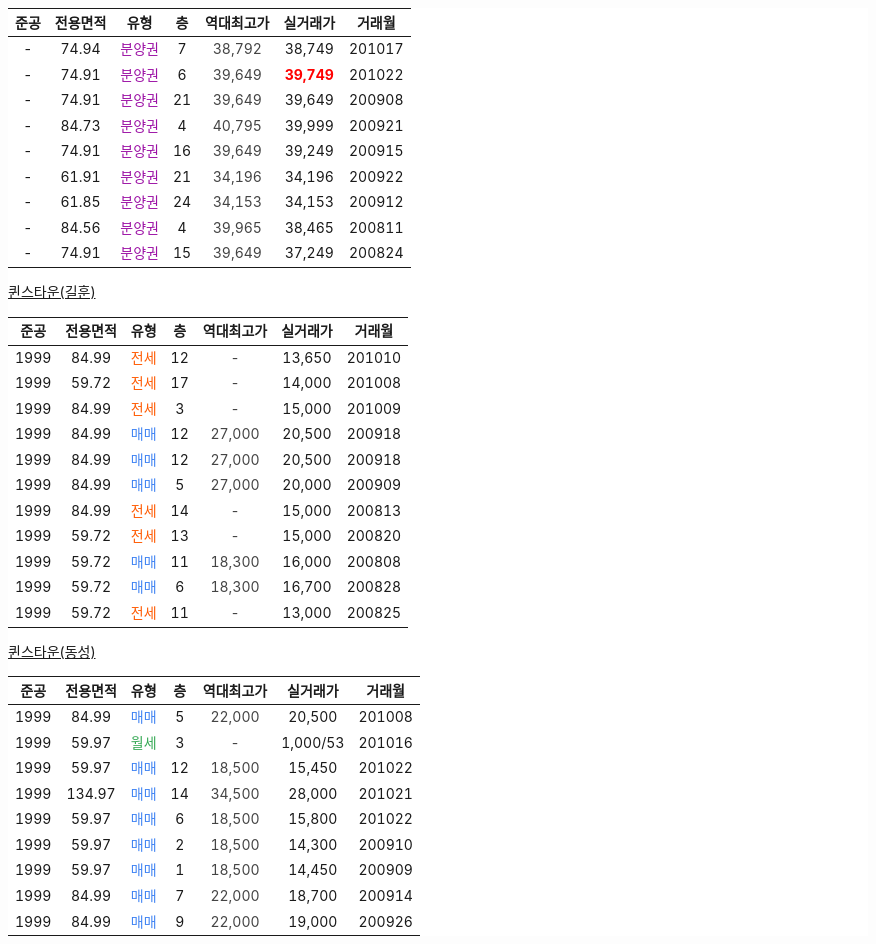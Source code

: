 |준공|전용면적|유형|층|역대최고가|실거래가|거래월|
|:---:|:---:|:---:|:---:|:---:|:---:|:---:|
|-|74.94|<span style="color:#9C11A5">분양권</span>|7|<span style="color:#444444">38,792</span>|38,749|201017|
|-|74.91|<span style="color:#9C11A5">분양권</span>|6|<span style="color:#444444">39,649</span>|<b><span style="color:#ff0000">39,749</span></b>|201022|
|-|74.91|<span style="color:#9C11A5">분양권</span>|21|<span style="color:#444444">39,649</span>|39,649|200908|
|-|84.73|<span style="color:#9C11A5">분양권</span>|4|<span style="color:#444444">40,795</span>|39,999|200921|
|-|74.91|<span style="color:#9C11A5">분양권</span>|16|<span style="color:#444444">39,649</span>|39,249|200915|
|-|61.91|<span style="color:#9C11A5">분양권</span>|21|<span style="color:#444444">34,196</span>|34,196|200922|
|-|61.85|<span style="color:#9C11A5">분양권</span>|24|<span style="color:#444444">34,153</span>|34,153|200912|
|-|84.56|<span style="color:#9C11A5">분양권</span>|4|<span style="color:#444444">39,965</span>|38,465|200811|
|-|74.91|<span style="color:#9C11A5">분양권</span>|15|<span style="color:#444444">39,649</span>|37,249|200824|

[퀸스타운(길훈)](https://search.naver.com/search.naver?query=%EC%9D%B8%EC%B2%9C%EA%B4%91%EC%97%AD%EC%8B%9C+%EC%84%9C%EA%B5%AC+%EB%B6%88%EB%A1%9C%EB%8F%99+%ED%80%B8%EC%8A%A4%ED%83%80%EC%9A%B4%28%EA%B8%B8%ED%9B%88%29)

|준공|전용면적|유형|층|역대최고가|실거래가|거래월|
|:---:|:---:|:---:|:---:|:---:|:---:|:---:|
|1999|84.99|<span style="color:#ff5a00">전세</span>|12|<span style="color:#444444">-</span>|13,650|201010|
|1999|59.72|<span style="color:#ff5a00">전세</span>|17|<span style="color:#444444">-</span>|14,000|201008|
|1999|84.99|<span style="color:#ff5a00">전세</span>|3|<span style="color:#444444">-</span>|15,000|201009|
|1999|84.99|<span style="color:#4285f3">매매</span>|12|<span style="color:#444444">27,000</span>|20,500|200918|
|1999|84.99|<span style="color:#4285f3">매매</span>|12|<span style="color:#444444">27,000</span>|20,500|200918|
|1999|84.99|<span style="color:#4285f3">매매</span>|5|<span style="color:#444444">27,000</span>|20,000|200909|
|1999|84.99|<span style="color:#ff5a00">전세</span>|14|<span style="color:#444444">-</span>|15,000|200813|
|1999|59.72|<span style="color:#ff5a00">전세</span>|13|<span style="color:#444444">-</span>|15,000|200820|
|1999|59.72|<span style="color:#4285f3">매매</span>|11|<span style="color:#444444">18,300</span>|16,000|200808|
|1999|59.72|<span style="color:#4285f3">매매</span>|6|<span style="color:#444444">18,300</span>|16,700|200828|
|1999|59.72|<span style="color:#ff5a00">전세</span>|11|<span style="color:#444444">-</span>|13,000|200825|

[퀸스타운(동성)](https://search.naver.com/search.naver?query=%EC%9D%B8%EC%B2%9C%EA%B4%91%EC%97%AD%EC%8B%9C+%EC%84%9C%EA%B5%AC+%EB%B6%88%EB%A1%9C%EB%8F%99+%ED%80%B8%EC%8A%A4%ED%83%80%EC%9A%B4%28%EB%8F%99%EC%84%B1%29)

|준공|전용면적|유형|층|역대최고가|실거래가|거래월|
|:---:|:---:|:---:|:---:|:---:|:---:|:---:|
|1999|84.99|<span style="color:#4285f3">매매</span>|5|<span style="color:#444444">22,000</span>|20,500|201008|
|1999|59.97|<span style="color:#34a853">월세</span>|3|<span style="color:#444444">-</span>|1,000/53|201016|
|1999|59.97|<span style="color:#4285f3">매매</span>|12|<span style="color:#444444">18,500</span>|15,450|201022|
|1999|134.97|<span style="color:#4285f3">매매</span>|14|<span style="color:#444444">34,500</span>|28,000|201021|
|1999|59.97|<span style="color:#4285f3">매매</span>|6|<span style="color:#444444">18,500</span>|15,800|201022|
|1999|59.97|<span style="color:#4285f3">매매</span>|2|<span style="color:#444444">18,500</span>|14,300|200910|
|1999|59.97|<span style="color:#4285f3">매매</span>|1|<span style="color:#444444">18,500</span>|14,450|200909|
|1999|84.99|<span style="color:#4285f3">매매</span>|7|<span style="color:#444444">22,000</span>|18,700|200914|
|1999|84.99|<span style="color:#4285f3">매매</span>|9|<span style="color:#444444">22,000</span>|19,000|200926|